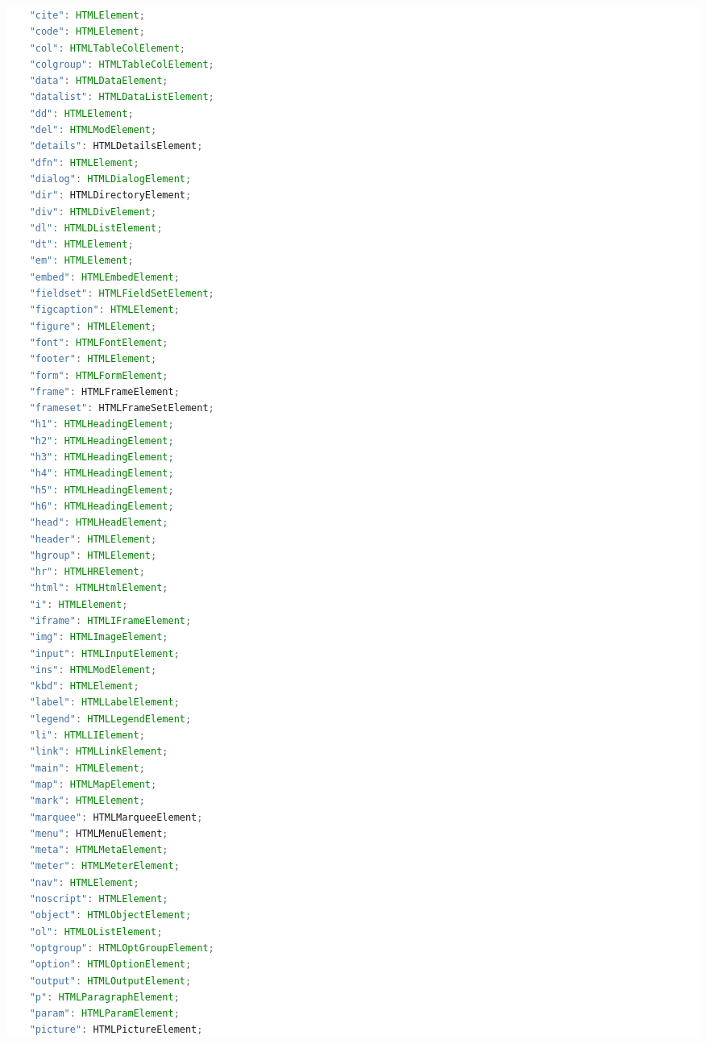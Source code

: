 ```js
    "cite": HTMLElement;
    "code": HTMLElement;
    "col": HTMLTableColElement;
    "colgroup": HTMLTableColElement;
    "data": HTMLDataElement;
    "datalist": HTMLDataListElement;
    "dd": HTMLElement;
    "del": HTMLModElement;
    "details": HTMLDetailsElement;
    "dfn": HTMLElement;
    "dialog": HTMLDialogElement;
    "dir": HTMLDirectoryElement;
    "div": HTMLDivElement;
    "dl": HTMLDListElement;
    "dt": HTMLElement;
    "em": HTMLElement;
    "embed": HTMLEmbedElement;
    "fieldset": HTMLFieldSetElement;
    "figcaption": HTMLElement;
    "figure": HTMLElement;
    "font": HTMLFontElement;
    "footer": HTMLElement;
    "form": HTMLFormElement;
    "frame": HTMLFrameElement;
    "frameset": HTMLFrameSetElement;
    "h1": HTMLHeadingElement;
    "h2": HTMLHeadingElement;
    "h3": HTMLHeadingElement;
    "h4": HTMLHeadingElement;
    "h5": HTMLHeadingElement;
    "h6": HTMLHeadingElement;
    "head": HTMLHeadElement;
    "header": HTMLElement;
    "hgroup": HTMLElement;
    "hr": HTMLHRElement;
    "html": HTMLHtmlElement;
    "i": HTMLElement;
    "iframe": HTMLIFrameElement;
    "img": HTMLImageElement;
    "input": HTMLInputElement;
    "ins": HTMLModElement;
    "kbd": HTMLElement;
    "label": HTMLLabelElement;
    "legend": HTMLLegendElement;
    "li": HTMLLIElement;
    "link": HTMLLinkElement;
    "main": HTMLElement;
    "map": HTMLMapElement;
    "mark": HTMLElement;
    "marquee": HTMLMarqueeElement;
    "menu": HTMLMenuElement;
    "meta": HTMLMetaElement;
    "meter": HTMLMeterElement;
    "nav": HTMLElement;
    "noscript": HTMLElement;
    "object": HTMLObjectElement;
    "ol": HTMLOListElement;
    "optgroup": HTMLOptGroupElement;
    "option": HTMLOptionElement;
    "output": HTMLOutputElement;
    "p": HTMLParagraphElement;
    "param": HTMLParamElement;
    "picture": HTMLPictureElement;
```